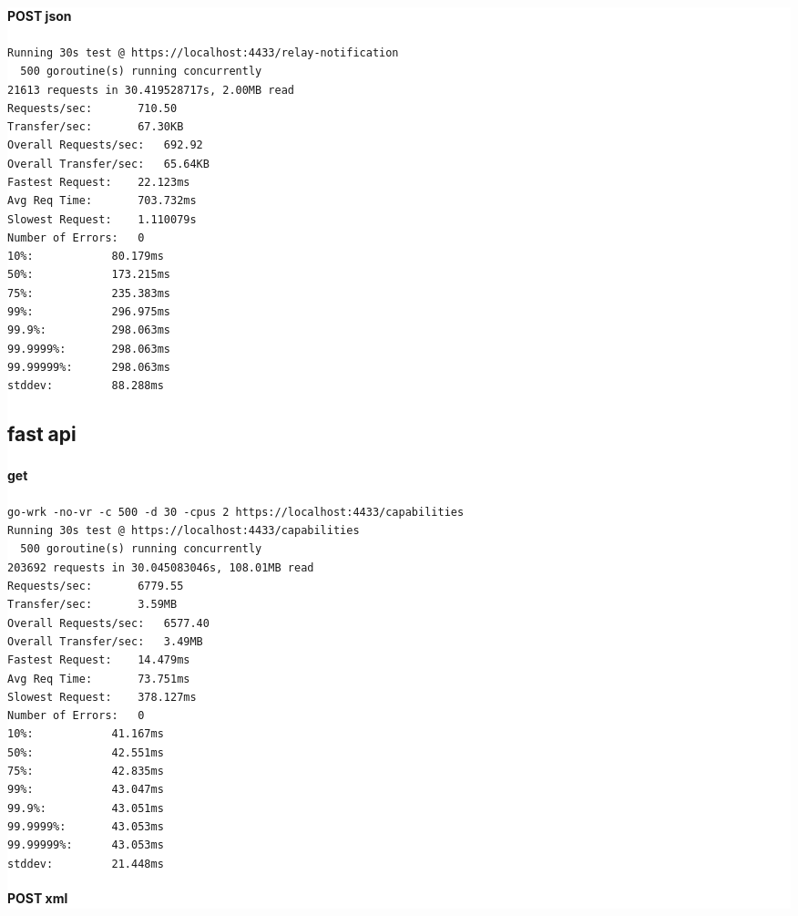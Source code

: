 #### POST json

```
Running 30s test @ https://localhost:4433/relay-notification
  500 goroutine(s) running concurrently
21613 requests in 30.419528717s, 2.00MB read
Requests/sec:		710.50
Transfer/sec:		67.30KB
Overall Requests/sec:	692.92
Overall Transfer/sec:	65.64KB
Fastest Request:	22.123ms
Avg Req Time:		703.732ms
Slowest Request:	1.110079s
Number of Errors:	0
10%:			80.179ms
50%:			173.215ms
75%:			235.383ms
99%:			296.975ms
99.9%:			298.063ms
99.9999%:		298.063ms
99.99999%:		298.063ms
stddev:			88.288ms
```

## fast api

#### get 
```
go-wrk -no-vr -c 500 -d 30 -cpus 2 https://localhost:4433/capabilities
Running 30s test @ https://localhost:4433/capabilities
  500 goroutine(s) running concurrently
203692 requests in 30.045083046s, 108.01MB read
Requests/sec:		6779.55
Transfer/sec:		3.59MB
Overall Requests/sec:	6577.40
Overall Transfer/sec:	3.49MB
Fastest Request:	14.479ms
Avg Req Time:		73.751ms
Slowest Request:	378.127ms
Number of Errors:	0
10%:			41.167ms
50%:			42.551ms
75%:			42.835ms
99%:			43.047ms
99.9%:			43.051ms
99.9999%:		43.053ms
99.99999%:		43.053ms
stddev:			21.448ms
```

#### POST xml
